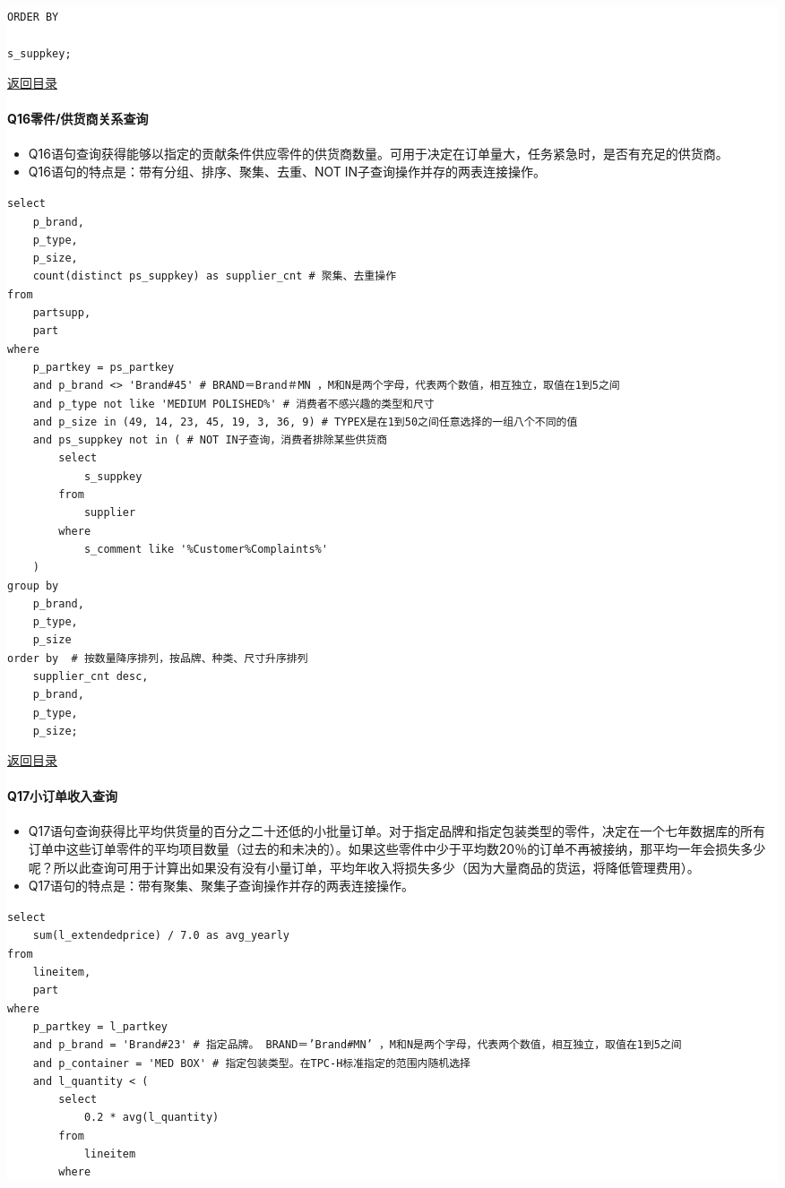 ````mysql
ORDER BY

s_suppkey;
````
[返回目录](#目录)


#### Q16零件/供货商关系查询
* Q16语句查询获得能够以指定的贡献条件供应零件的供货商数量。可用于决定在订单量大，任务紧急时，是否有充足的供货商。
* Q16语句的特点是：带有分组、排序、聚集、去重、NOT IN子查询操作并存的两表连接操作。
````mysql
select
	p_brand,
	p_type,
	p_size,
	count(distinct ps_suppkey) as supplier_cnt # 聚集、去重操作
from
	partsupp,
	part
where
	p_partkey = ps_partkey
	and p_brand <> 'Brand#45' # BRAND＝Brand＃MN ，M和N是两个字母，代表两个数值，相互独立，取值在1到5之间
	and p_type not like 'MEDIUM POLISHED%' # 消费者不感兴趣的类型和尺寸
	and p_size in (49, 14, 23, 45, 19, 3, 36, 9) # TYPEX是在1到50之间任意选择的一组八个不同的值
	and ps_suppkey not in ( # NOT IN子查询，消费者排除某些供货商
		select
			s_suppkey
		from
			supplier
		where
			s_comment like '%Customer%Complaints%'
	)
group by
	p_brand,
	p_type,
	p_size
order by  # 按数量降序排列，按品牌、种类、尺寸升序排列
	supplier_cnt desc,  
	p_brand,
	p_type,
	p_size;
````
[返回目录](#目录)

#### Q17小订单收入查询
* Q17语句查询获得比平均供货量的百分之二十还低的小批量订单。对于指定品牌和指定包装类型的零件，决定在一个七年数据库的所有订单中这些订单零件的平均项目数量（过去的和未决的）。如果这些零件中少于平均数20％的订单不再被接纳，那平均一年会损失多少呢？所以此查询可用于计算出如果没有没有小量订单，平均年收入将损失多少（因为大量商品的货运，将降低管理费用）。
* Q17语句的特点是：带有聚集、聚集子查询操作并存的两表连接操作。
````mysql
select
	sum(l_extendedprice) / 7.0 as avg_yearly
from
	lineitem,
	part
where
	p_partkey = l_partkey
	and p_brand = 'Brand#23' # 指定品牌。 BRAND＝’Brand#MN’ ，M和N是两个字母，代表两个数值，相互独立，取值在1到5之间
	and p_container = 'MED BOX' # 指定包装类型。在TPC-H标准指定的范围内随机选择
	and l_quantity < (
		select
			0.2 * avg(l_quantity)
		from
			lineitem
		where
````